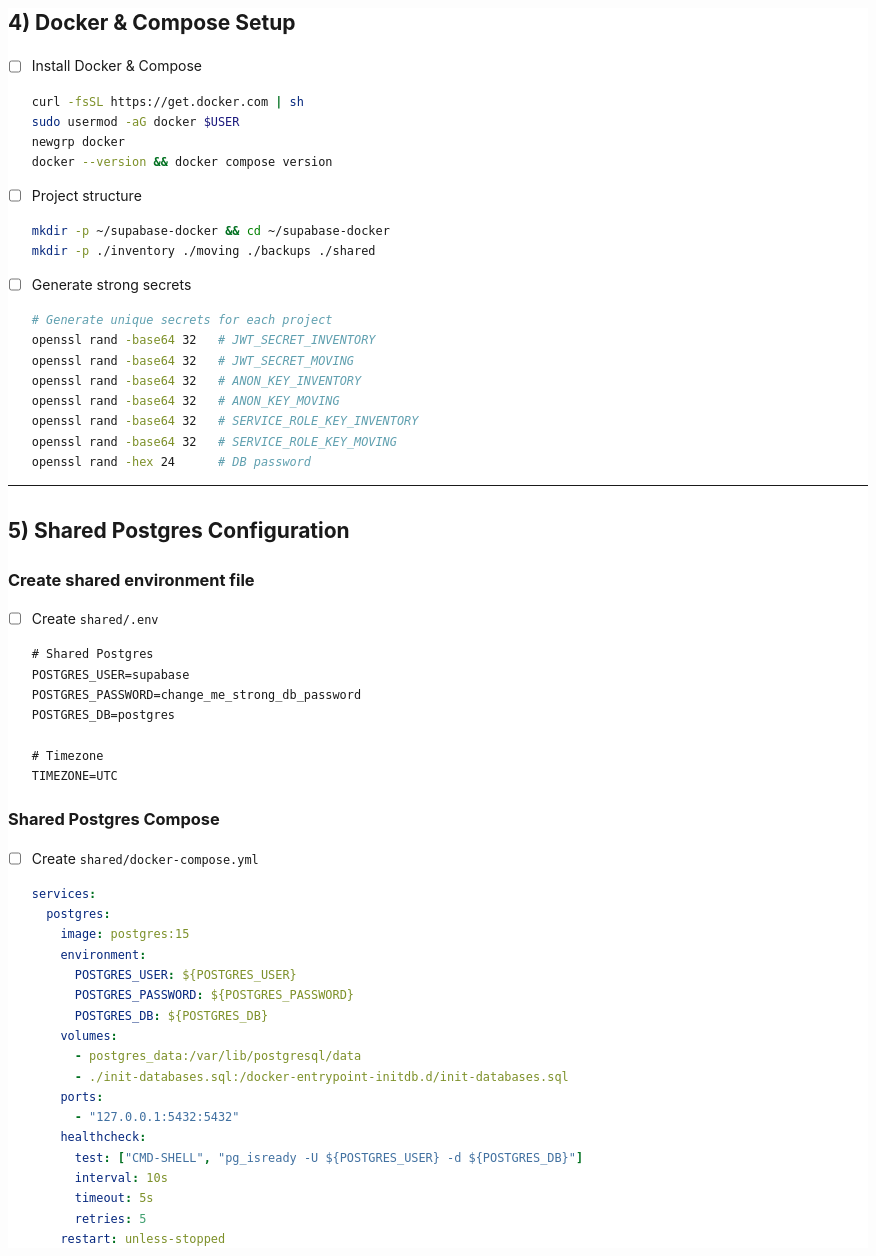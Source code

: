 
## 4) Docker & Compose Setup

- [ ] Install Docker & Compose
  ```bash
  curl -fsSL https://get.docker.com | sh
  sudo usermod -aG docker $USER
  newgrp docker
  docker --version && docker compose version
  ```
- [ ] Project structure
  ```bash
  mkdir -p ~/supabase-docker && cd ~/supabase-docker
  mkdir -p ./inventory ./moving ./backups ./shared
  ```
- [ ] Generate strong secrets
  ```bash
  # Generate unique secrets for each project
  openssl rand -base64 32   # JWT_SECRET_INVENTORY
  openssl rand -base64 32   # JWT_SECRET_MOVING
  openssl rand -base64 32   # ANON_KEY_INVENTORY
  openssl rand -base64 32   # ANON_KEY_MOVING
  openssl rand -base64 32   # SERVICE_ROLE_KEY_INVENTORY
  openssl rand -base64 32   # SERVICE_ROLE_KEY_MOVING
  openssl rand -hex 24      # DB password
  ```

---

## 5) Shared Postgres Configuration

### Create shared environment file
- [ ] Create `shared/.env`
  ```env
  # Shared Postgres
  POSTGRES_USER=supabase
  POSTGRES_PASSWORD=change_me_strong_db_password
  POSTGRES_DB=postgres
  
  # Timezone
  TIMEZONE=UTC
  ```

### Shared Postgres Compose
- [ ] Create `shared/docker-compose.yml`
  ```yaml
  services:
    postgres:
      image: postgres:15
      environment:
        POSTGRES_USER: ${POSTGRES_USER}
        POSTGRES_PASSWORD: ${POSTGRES_PASSWORD}
        POSTGRES_DB: ${POSTGRES_DB}
      volumes:
        - postgres_data:/var/lib/postgresql/data
        - ./init-databases.sql:/docker-entrypoint-initdb.d/init-databases.sql
      ports:
        - "127.0.0.1:5432:5432"
      healthcheck:
        test: ["CMD-SHELL", "pg_isready -U ${POSTGRES_USER} -d ${POSTGRES_DB}"]
        interval: 10s
        timeout: 5s
        retries: 5
      restart: unless-stopped
  ```